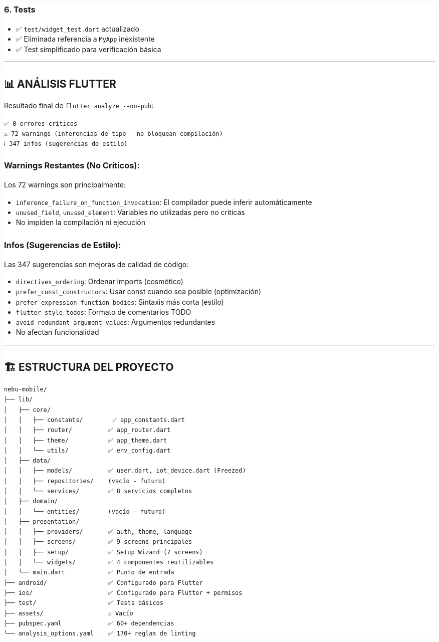 ### 6. Tests
- ✅ `test/widget_test.dart` actualizado
- ✅ Eliminada referencia a `MyApp` inexistente
- ✅ Test simplificado para verificación básica

---

## 📊 ANÁLISIS FLUTTER

Resultado final de `flutter analyze --no-pub`:

```
✅ 0 errores críticos
⚠️ 72 warnings (inferencias de tipo - no bloquean compilación)
ℹ️ 347 infos (sugerencias de estilo)
```

### Warnings Restantes (No Críticos):
Los 72 warnings son principalmente:
- `inference_failure_on_function_invocation`: El compilador puede inferir automáticamente
- `unused_field`, `unused_element`: Variables no utilizadas pero no críticas
- No impiden la compilación ni ejecución

### Infos (Sugerencias de Estilo):
Las 347 sugerencias son mejoras de calidad de código:
- `directives_ordering`: Ordenar imports (cosmético)
- `prefer_const_constructors`: Usar const cuando sea posible (optimización)
- `prefer_expression_function_bodies`: Sintaxis más corta (estilo)
- `flutter_style_todos`: Formato de comentarios TODO
- `avoid_redundant_argument_values`: Argumentos redundantes
- No afectan funcionalidad

---

## 🏗️ ESTRUCTURA DEL PROYECTO

```
nebu-mobile/
├── lib/
│   ├── core/
│   │   ├── constants/        ✅ app_constants.dart
│   │   ├── router/          ✅ app_router.dart
│   │   ├── theme/           ✅ app_theme.dart
│   │   └── utils/           ✅ env_config.dart
│   ├── data/
│   │   ├── models/          ✅ user.dart, iot_device.dart (Freezed)
│   │   ├── repositories/    (vacío - futuro)
│   │   └── services/        ✅ 8 servicios completos
│   ├── domain/
│   │   └── entities/        (vacío - futuro)
│   ├── presentation/
│   │   ├── providers/       ✅ auth, theme, language
│   │   ├── screens/         ✅ 9 screens principales
│   │   ├── setup/           ✅ Setup Wizard (7 screens)
│   │   └── widgets/         ✅ 4 componentes reutilizables
│   └── main.dart            ✅ Punto de entrada
├── android/                 ✅ Configurado para Flutter
├── ios/                     ✅ Configurado para Flutter + permisos
├── test/                    ✅ Tests básicos
├── assets/                  ⚠️ Vacío
├── pubspec.yaml             ✅ 60+ dependencias
└── analysis_options.yaml    ✅ 170+ reglas de linting
```
